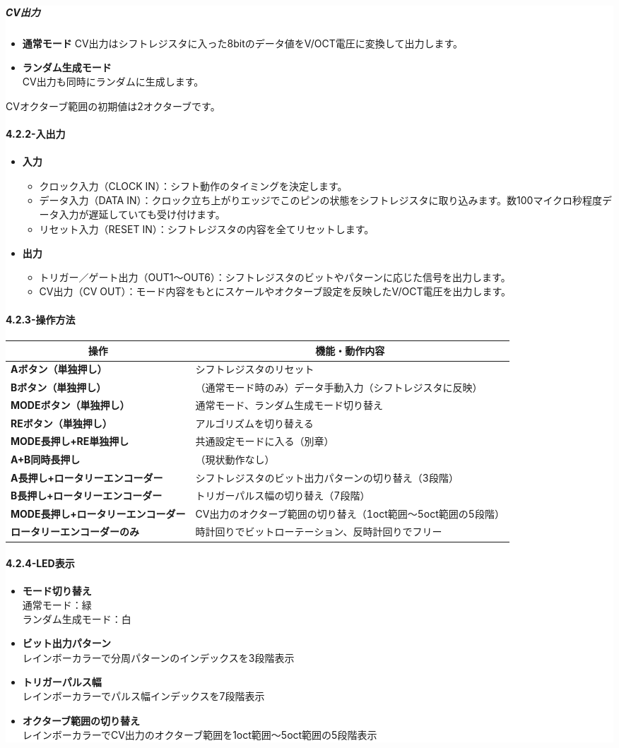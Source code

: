 ##### CV出力

- **通常モード**
  CV出力はシフトレジスタに入った8bitのデータ値をV/OCT電圧に変換して出力します。  

- **ランダム生成モード**  
  CV出力も同時にランダムに生成します。  

CVオクターブ範囲の初期値は2オクターブです。  

#### 4.2.2-入出力

- **入力**
    - クロック入力（CLOCK IN）：シフト動作のタイミングを決定します。
    - データ入力（DATA IN）：クロック立ち上がりエッジでこのピンの状態をシフトレジスタに取り込みます。数100マイクロ秒程度データ入力が遅延していても受け付けます。
    - リセット入力（RESET IN）：シフトレジスタの内容を全てリセットします。

- **出力**
    - トリガー／ゲート出力（OUT1～OUT6）：シフトレジスタのビットやパターンに応じた信号を出力します。
    - CV出力（CV OUT）：モード内容をもとにスケールやオクターブ設定を反映したV/OCT電圧を出力します。

#### 4.2.3-操作方法

| 操作 | 機能・動作内容 |
|---|---|
| **Aボタン（単独押し）** | シフトレジスタのリセット|
| **Bボタン（単独押し）** | （通常モード時のみ）データ手動入力（シフトレジスタに反映）|
| **MODEボタン（単独押し）** | 通常モード、ランダム生成モード切り替え|
| **REボタン（単独押し）** | アルゴリズムを切り替える |
| **MODE長押し+RE単独押し** | 共通設定モードに入る（別章） |
| **A+B同時長押し** | （現状動作なし） |
| **A長押し+ロータリーエンコーダー** | シフトレジスタのビット出力パターンの切り替え（3段階） |
| **B長押し+ロータリーエンコーダー** | トリガーパルス幅の切り替え（7段階） |
| **MODE長押し+ロータリーエンコーダー** | CV出力のオクターブ範囲の切り替え（1oct範囲～5oct範囲の5段階） |
| **ロータリーエンコーダーのみ** | 時計回りでビットローテーション、反時計回りでフリー |

#### 4.2.4-LED表示

- **モード切り替え**  
  通常モード：緑  
  ランダム生成モード：白  

- **ビット出力パターン**  
  レインボーカラーで分周パターンのインデックスを3段階表示

- **トリガーパルス幅**  
  レインボーカラーでパルス幅インデックスを7段階表示

- **オクターブ範囲の切り替え**  
  レインボーカラーでCV出力のオクターブ範囲を1oct範囲～5oct範囲の5段階表示
